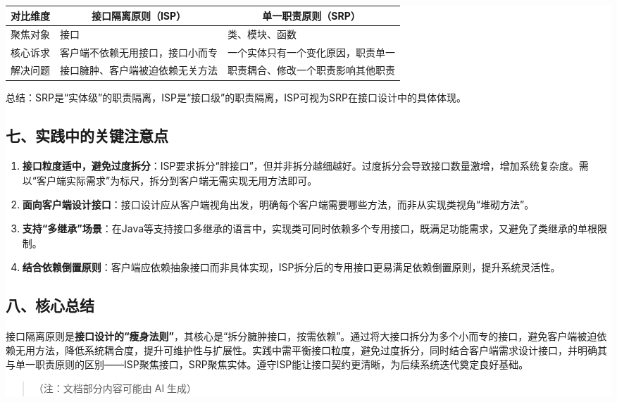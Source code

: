 |对比维度|接口隔离原则（ISP）|单一职责原则（SRP）|
|---|---|---|
|聚焦对象|接口|类、模块、函数|
|核心诉求|客户端不依赖无用接口，接口小而专|一个实体只有一个变化原因，职责单一|
|解决问题|接口臃肿、客户端被迫依赖无关方法|职责耦合、修改一个职责影响其他职责|
总结：SRP是“实体级”的职责隔离，ISP是“接口级”的职责隔离，ISP可视为SRP在接口设计中的具体体现。

## 七、实践中的关键注意点

1. **接口粒度适中，避免过度拆分**：ISP要求拆分“胖接口”，但并非拆分越细越好。过度拆分会导致接口数量激增，增加系统复杂度。需以“客户端实际需求”为标尺，拆分到客户端无需实现无用方法即可。

2. **面向客户端设计接口**：接口设计应从客户端视角出发，明确每个客户端需要哪些方法，而非从实现类视角“堆砌方法”。

3. **支持“多继承”场景**：在Java等支持接口多继承的语言中，实现类可同时依赖多个专用接口，既满足功能需求，又避免了类继承的单根限制。

4. **结合依赖倒置原则**：客户端应依赖抽象接口而非具体实现，ISP拆分后的专用接口更易满足依赖倒置原则，提升系统灵活性。

## 八、核心总结

接口隔离原则是**接口设计的“瘦身法则”**，其核心是“拆分臃肿接口，按需依赖”。通过将大接口拆分为多个小而专的接口，避免客户端被迫依赖无用方法，降低系统耦合度，提升可维护性与扩展性。实践中需平衡接口粒度，避免过度拆分，同时结合客户端需求设计接口，并明确其与单一职责原则的区别——ISP聚焦接口，SRP聚焦实体。遵守ISP能让接口契约更清晰，为后续系统迭代奠定良好基础。
> （注：文档部分内容可能由 AI 生成）